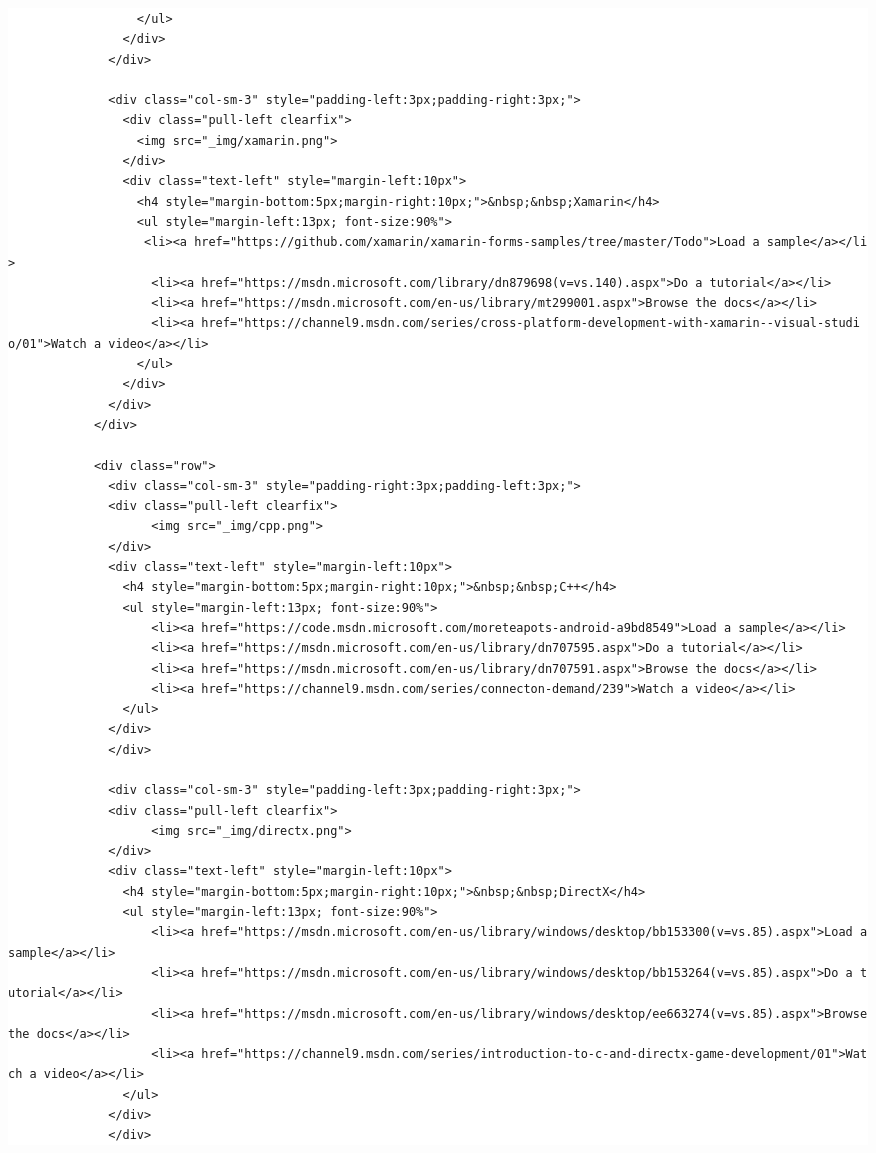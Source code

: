                       </ul>
                    </div>
                  </div>

                  <div class="col-sm-3" style="padding-left:3px;padding-right:3px;">
                    <div class="pull-left clearfix">
                      <img src="_img/xamarin.png">
                    </div>
                    <div class="text-left" style="margin-left:10px">
                      <h4 style="margin-bottom:5px;margin-right:10px;">&nbsp;&nbsp;Xamarin</h4>
                      <ul style="margin-left:13px; font-size:90%">
                       <li><a href="https://github.com/xamarin/xamarin-forms-samples/tree/master/Todo">Load a sample</a></li>
                        <li><a href="https://msdn.microsoft.com/library/dn879698(v=vs.140).aspx">Do a tutorial</a></li>
                        <li><a href="https://msdn.microsoft.com/en-us/library/mt299001.aspx">Browse the docs</a></li>
                        <li><a href="https://channel9.msdn.com/series/cross-platform-development-with-xamarin--visual-studio/01">Watch a video</a></li>
                      </ul>
                    </div>
                  </div>
                </div>

                <div class="row">
                  <div class="col-sm-3" style="padding-right:3px;padding-left:3px;">
                  <div class="pull-left clearfix">
                        <img src="_img/cpp.png">
                  </div>
                  <div class="text-left" style="margin-left:10px">
                    <h4 style="margin-bottom:5px;margin-right:10px;">&nbsp;&nbsp;C++</h4>
                    <ul style="margin-left:13px; font-size:90%">
                        <li><a href="https://code.msdn.microsoft.com/moreteapots-android-a9bd8549">Load a sample</a></li>
                        <li><a href="https://msdn.microsoft.com/en-us/library/dn707595.aspx">Do a tutorial</a></li>
                        <li><a href="https://msdn.microsoft.com/en-us/library/dn707591.aspx">Browse the docs</a></li>
                        <li><a href="https://channel9.msdn.com/series/connecton-demand/239">Watch a video</a></li>
                    </ul>     
                  </div>
                  </div>

                  <div class="col-sm-3" style="padding-left:3px;padding-right:3px;">
                  <div class="pull-left clearfix">
                        <img src="_img/directx.png">
                  </div>
                  <div class="text-left" style="margin-left:10px">
                    <h4 style="margin-bottom:5px;margin-right:10px;">&nbsp;&nbsp;DirectX</h4>
                    <ul style="margin-left:13px; font-size:90%">
                        <li><a href="https://msdn.microsoft.com/en-us/library/windows/desktop/bb153300(v=vs.85).aspx">Load a sample</a></li>
                        <li><a href="https://msdn.microsoft.com/en-us/library/windows/desktop/bb153264(v=vs.85).aspx">Do a tutorial</a></li>
                        <li><a href="https://msdn.microsoft.com/en-us/library/windows/desktop/ee663274(v=vs.85).aspx">Browse the docs</a></li>
                        <li><a href="https://channel9.msdn.com/series/introduction-to-c-and-directx-game-development/01">Watch a video</a></li>
                    </ul>     
                  </div>
                  </div>
